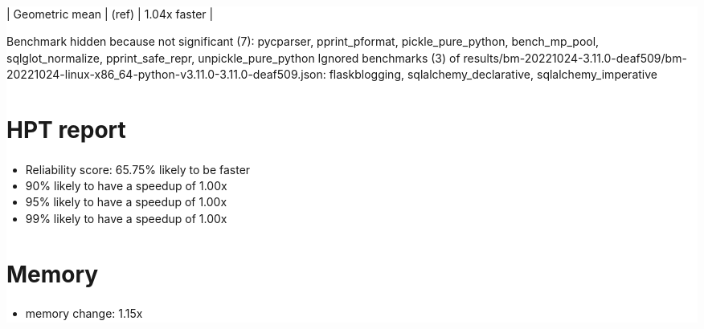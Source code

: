| Geometric mean             | (ref)                                                  | 1.04x faster                                                           |

Benchmark hidden because not significant (7): pycparser, pprint_pformat, pickle_pure_python, bench_mp_pool, sqlglot_normalize, pprint_safe_repr, unpickle_pure_python
Ignored benchmarks (3) of results/bm-20221024-3.11.0-deaf509/bm-20221024-linux-x86_64-python-v3.11.0-3.11.0-deaf509.json: flaskblogging, sqlalchemy_declarative, sqlalchemy_imperative


# HPT report

- Reliability score: 65.75% likely to be faster
- 90% likely to have a speedup of 1.00x
- 95% likely to have a speedup of 1.00x
- 99% likely to have a speedup of 1.00x


# Memory

- memory change: 1.15x